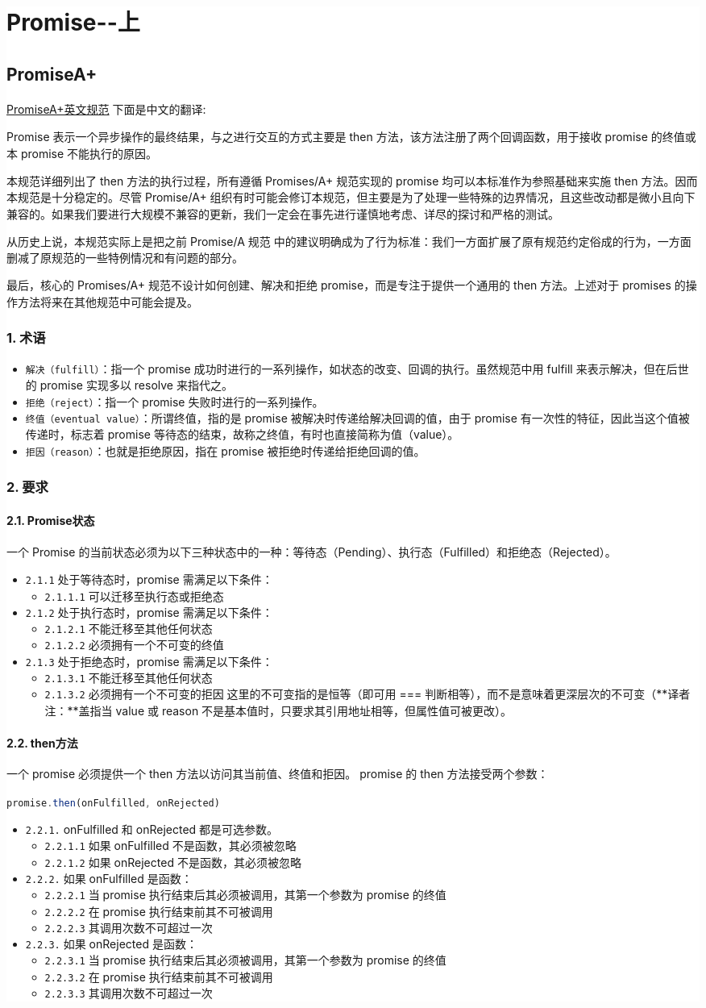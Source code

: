 # Promise--上


## PromiseA+
[PromiseA+英文规范](https://promisesaplus.com/)
下面是中文的翻译:

Promise 表示一个异步操作的最终结果，与之进行交互的方式主要是 then 方法，该方法注册了两个回调函数，用于接收 promise 的终值或本 promise 不能执行的原因。

本规范详细列出了 then 方法的执行过程，所有遵循 Promises/A+ 规范实现的 promise 均可以本标准作为参照基础来实施 then 方法。因而本规范是十分稳定的。尽管 Promise/A+ 组织有时可能会修订本规范，但主要是为了处理一些特殊的边界情况，且这些改动都是微小且向下兼容的。如果我们要进行大规模不兼容的更新，我们一定会在事先进行谨慎地考虑、详尽的探讨和严格的测试。

从历史上说，本规范实际上是把之前 Promise/A 规范 中的建议明确成为了行为标准：我们一方面扩展了原有规范约定俗成的行为，一方面删减了原规范的一些特例情况和有问题的部分。

最后，核心的 Promises/A+ 规范不设计如何创建、解决和拒绝 promise，而是专注于提供一个通用的 then 方法。上述对于 promises 的操作方法将来在其他规范中可能会提及。
### 1. 术语
- `解决（fulfill）`：指一个 promise 成功时进行的一系列操作，如状态的改变、回调的执行。虽然规范中用 fulfill 来表示解决，但在后世的 promise 实现多以 resolve 来指代之。
- `拒绝（reject）`：指一个 promise 失败时进行的一系列操作。
- `终值（eventual value）`：所谓终值，指的是 promise 被解决时传递给解决回调的值，由于 promise 有一次性的特征，因此当这个值被传递时，标志着 promise 等待态的结束，故称之终值，有时也直接简称为值（value）。
- `拒因（reason）`：也就是拒绝原因，指在 promise 被拒绝时传递给拒绝回调的值。

### 2. 要求

#### 2.1. Promise状态
一个 Promise 的当前状态必须为以下三种状态中的一种：等待态（Pending）、执行态（Fulfilled）和拒绝态（Rejected）。
- `2.1.1` 处于等待态时，promise 需满足以下条件：
    - `2.1.1.1` 可以迁移至执行态或拒绝态
- `2.1.2` 处于执行态时，promise 需满足以下条件：
    - `2.1.2.1` 不能迁移至其他任何状态
    - `2.1.2.2` 必须拥有一个不可变的终值
- `2.1.3` 处于拒绝态时，promise 需满足以下条件：
    - `2.1.3.1` 不能迁移至其他任何状态
    - `2.1.3.2` 必须拥有一个不可变的拒因
这里的不可变指的是恒等（即可用 === 判断相等），而不是意味着更深层次的不可变（**译者注：**盖指当 value 或 reason 不是基本值时，只要求其引用地址相等，但属性值可被更改）。
#### 2.2. then方法
一个 promise 必须提供一个 then 方法以访问其当前值、终值和拒因。
promise 的 then 方法接受两个参数：
```js
promise.then(onFulfilled, onRejected)
```

- `2.2.1.` onFulfilled 和 onRejected 都是可选参数。
    - `2.2.1.1` 如果 onFulfilled 不是函数，其必须被忽略
    - `2.2.1.2` 如果 onRejected 不是函数，其必须被忽略
- `2.2.2.` 如果 onFulfilled 是函数：
    - `2.2.2.1` 当 promise 执行结束后其必须被调用，其第一个参数为 promise 的终值
    - `2.2.2.2` 在 promise 执行结束前其不可被调用
    - `2.2.2.3` 其调用次数不可超过一次
- `2.2.3.` 如果 onRejected 是函数：
    - `2.2.3.1` 当 promise 执行结束后其必须被调用，其第一个参数为 promise 的终值
    - `2.2.3.2` 在 promise 执行结束前其不可被调用
    - `2.2.3.3` 其调用次数不可超过一次
